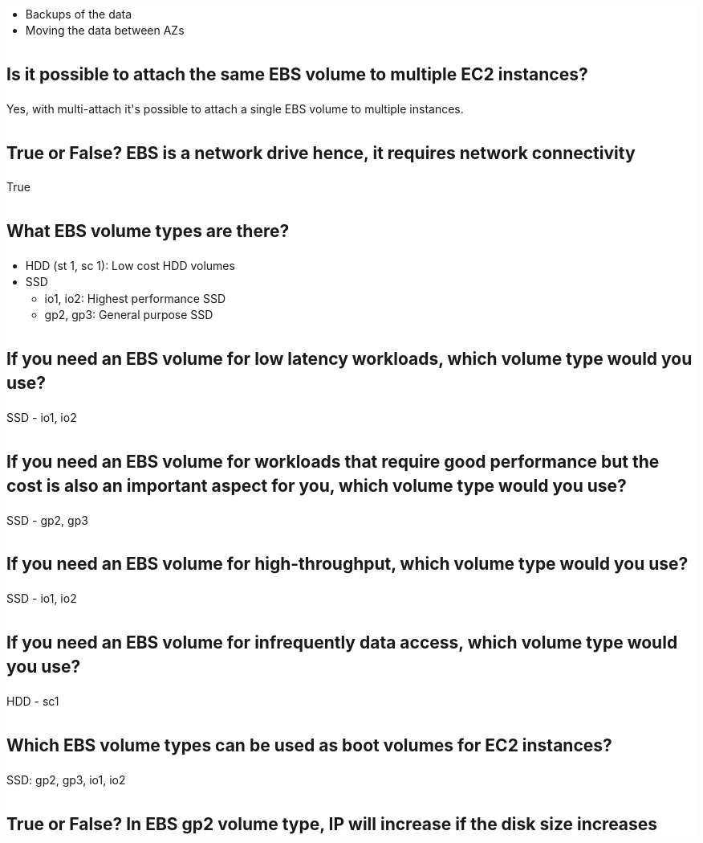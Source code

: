    
- Backups of the data   
- Moving the data between AZs   
   
## Is it possible to attach the same EBS volume to multiple EC2 instances?   
   
Yes, with multi-attach it's possible to attach a single EBS volume to multiple instances.   
   
## True or False? EBS is a network drive hence, it requires network connectivity   
   
True   
   
## What EBS volume types are there?   
   
   
- HDD (st 1, sc 1): Low cost HDD volumes   
- SSD   
  - io1, io2: Highest performance SSD   
  - gp2, gp3: General purpose SSD   
   
## If you need an EBS volume for low latency workloads, which volume type would you use?   
   
SSD - io1, io2   
   
## If you need an EBS volume for workloads that require good performance but the cost is also an important aspect for you, which volume type would you use?   
   
SSD - gp2, gp3   
   
## If you need an EBS volume for high-throughput, which volume type would you use?   
   
SSD - io1, io2   
   
## If you need an EBS volume for infrequently data access, which volume type would you use?   
   
HDD - sc1   
   
## Which EBS volume types can be used as boot volumes for EC2 instances?   
   
SSD: gp2, gp3, io1, io2   
   
## True or False? In EBS gp2 volume type, IP will increase if the disk size increases   
   